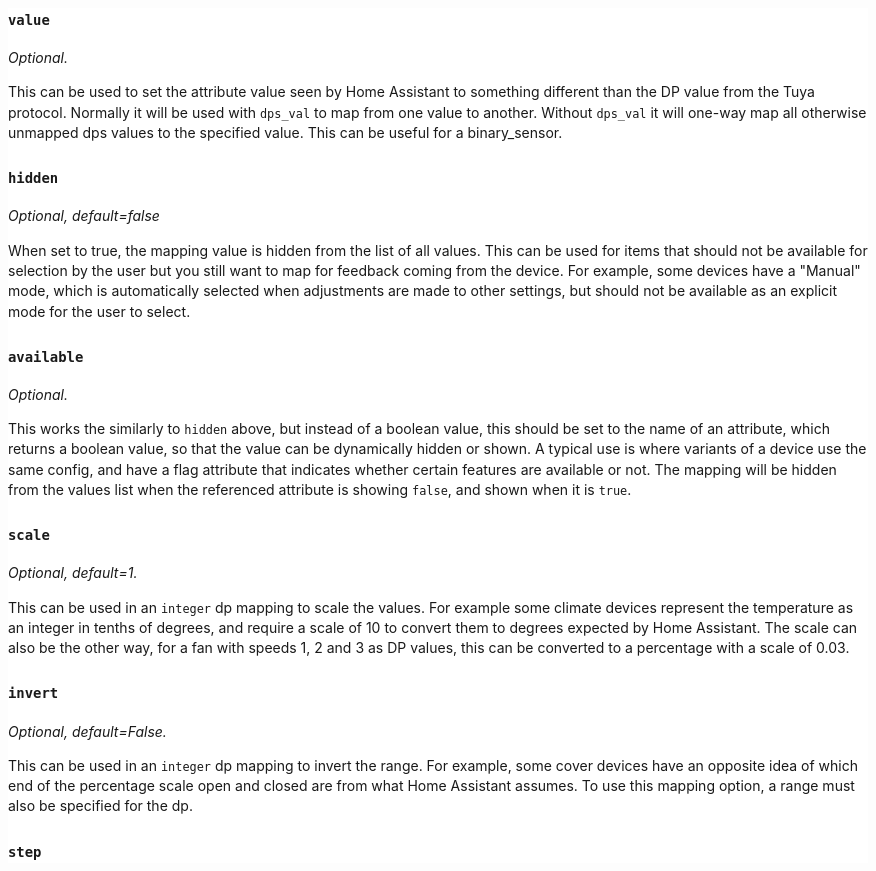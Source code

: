 ### `value`

*Optional.*

This can be used to set the attribute value seen by Home Assistant to something
different than the DP value from the Tuya protocol. Normally it will be used
with `dps_val` to map from one value to another. Without `dps_val` it will
one-way map all otherwise unmapped dps values to the specified value. This
can be useful for a binary_sensor.

### `hidden`

*Optional, default=false*

When set to true, the mapping value is hidden from the list of all values.
This can be used for items that should not be available for selection by the
user but you still want to map for feedback coming from the device. For
example, some devices have a "Manual" mode, which is automatically selected
when adjustments are made to other settings, but should not be available as
an explicit mode for the user to select.

### `available`

*Optional.*

This works the similarly to `hidden` above, but instead of a boolean
value, this should be set to the name of an attribute, which returns a
boolean value, so that the value can be dynamically hidden or shown. A
typical use is where variants of a device use the same config, and
have a flag attribute that indicates whether certain features are
available or not. The mapping will be hidden from the values list when
the referenced attribute is showing `false`, and shown when it is `true`.

### `scale`

*Optional, default=1.*

This can be used in an `integer` dp mapping to scale the values. For example
some climate devices represent the temperature as an integer in tenths of
degrees, and require a scale of 10 to convert them to degrees expected by
Home Assistant. The scale can also be the other way, for a fan with speeds
1, 2 and 3 as DP values, this can be converted to a percentage with a scale
of 0.03.

### `invert`

*Optional, default=False.*

This can be used in an `integer` dp mapping to invert the range. For example,
some cover devices have an opposite idea of which end of the percentage scale open
and closed are from what Home Assistant assumes. To use this mapping option, a range
must also be specified for the dp.

### `step`
